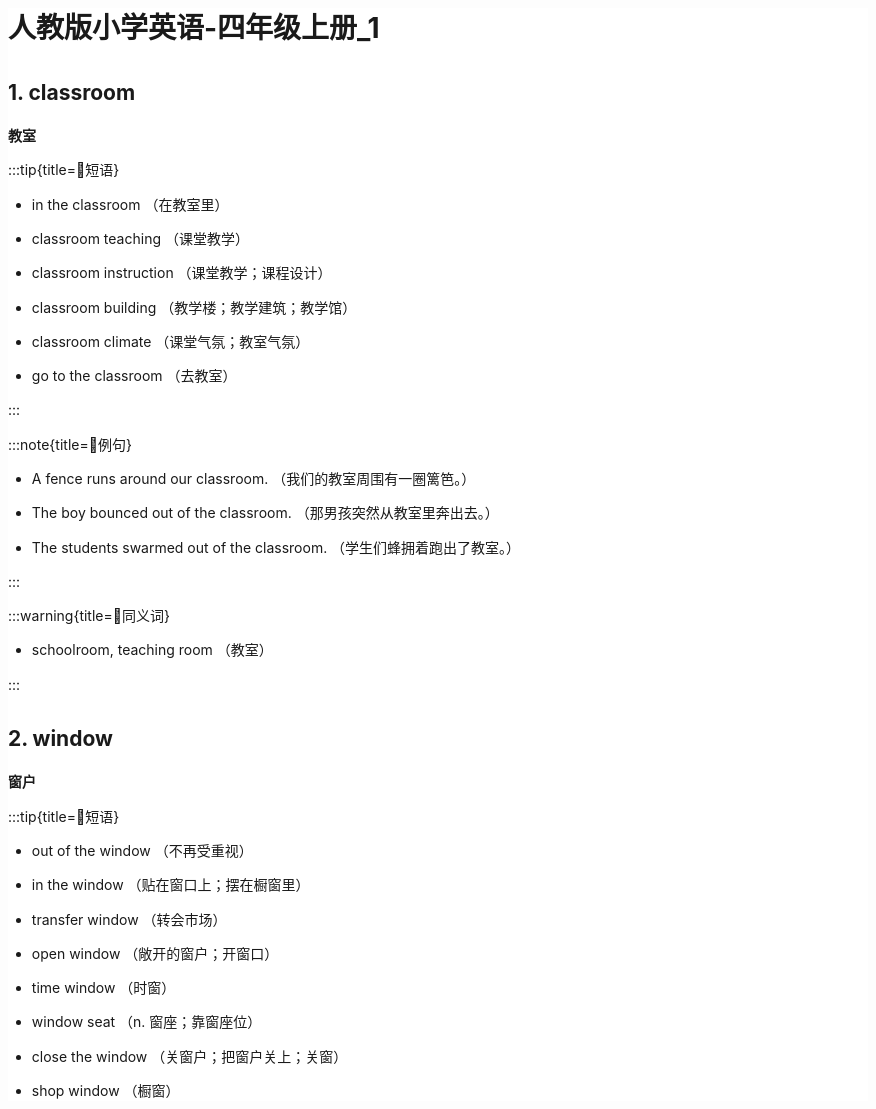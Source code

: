 # 人教版小学英语-四年级上册_1

## 1. classroom

**教室**

:::tip{title=🤩短语}

- in the classroom （在教室里）

- classroom teaching （课堂教学）

- classroom instruction （课堂教学；课程设计）

- classroom building （教学楼；教学建筑；教学馆）

- classroom climate （课堂气氛；教室气氛）

- go to the classroom （去教室）

:::

:::note{title=🎤例句}

- A fence runs around our classroom. （我们的教室周围有一圈篱笆。）

- The boy bounced out of the classroom. （那男孩突然从教室里奔出去。）

- The students swarmed out of the classroom. （学生们蜂拥着跑出了教室。）

:::

:::warning{title=🤔同义词}

- schoolroom, teaching room （教室）

:::


## 2. window

**窗户**

:::tip{title=🤩短语}

- out of the window （不再受重视）

- in the window （贴在窗口上；摆在橱窗里）

- transfer window （转会市场）

- open window （敞开的窗户；开窗口）

- time window （时窗）

- window seat （n. 窗座；靠窗座位）

- close the window （关窗户；把窗户关上；关窗）

- shop window （橱窗）
